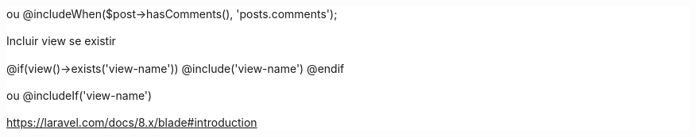 ou
@includeWhen($post->hasComments(), 'posts.comments');

Incluir view se existir

@if(view()->exists('view-name'))
    @include('view-name')
@endif

ou
@includeIf('view-name')

https://laravel.com/docs/8.x/blade#introduction



